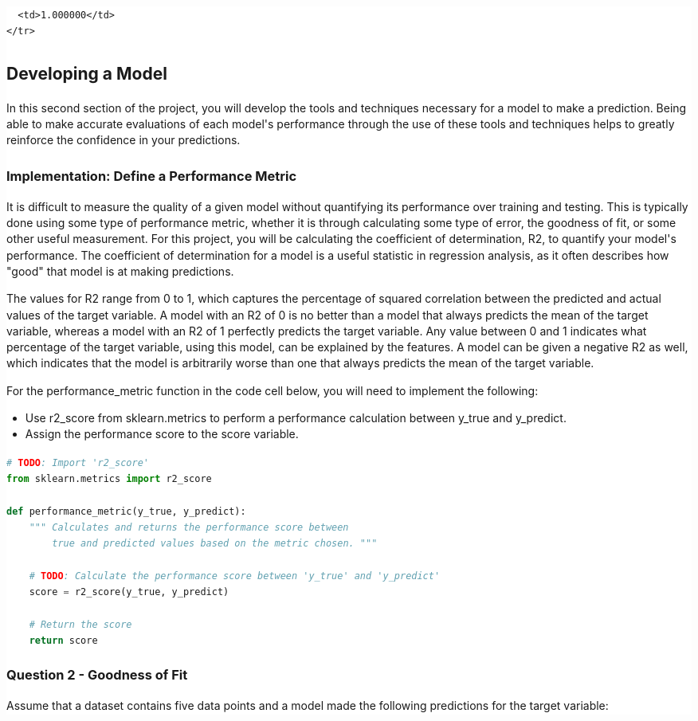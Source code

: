       <td>1.000000</td>
    </tr>
  </tbody>
</table>
</div>



## Developing a Model
In this second section of the project, you will develop the tools and techniques necessary for a model to make a prediction. Being able to make accurate evaluations of each model's performance through the use of these tools and techniques helps to greatly reinforce the confidence in your predictions.

### Implementation: Define a Performance Metric
It is difficult to measure the quality of a given model without quantifying its performance over training and testing. This is typically done using some type of performance metric, whether it is through calculating some type of error, the goodness of fit, or some other useful measurement. For this project, you will be calculating the coefficient of determination, R2, to quantify your model's performance. The coefficient of determination for a model is a useful statistic in regression analysis, as it often describes how "good" that model is at making predictions.

The values for R2 range from 0 to 1, which captures the percentage of squared correlation between the predicted and actual values of the target variable. A model with an R2 of 0 is no better than a model that always predicts the mean of the target variable, whereas a model with an R2 of 1 perfectly predicts the target variable. Any value between 0 and 1 indicates what percentage of the target variable, using this model, can be explained by the features. A model can be given a negative R2 as well, which indicates that the model is arbitrarily worse than one that always predicts the mean of the target variable.

For the performance_metric function in the code cell below, you will need to implement the following:
- Use r2_score from sklearn.metrics to perform a performance calculation between y_true and y_predict.
- Assign the performance score to the score variable.



```python
# TODO: Import 'r2_score'
from sklearn.metrics import r2_score

def performance_metric(y_true, y_predict):
    """ Calculates and returns the performance score between 
        true and predicted values based on the metric chosen. """
    
    # TODO: Calculate the performance score between 'y_true' and 'y_predict'
    score = r2_score(y_true, y_predict)
    
    # Return the score
    return score
```

### Question 2 - Goodness of Fit
Assume that a dataset contains five data points and a model made the following predictions for the target variable:
